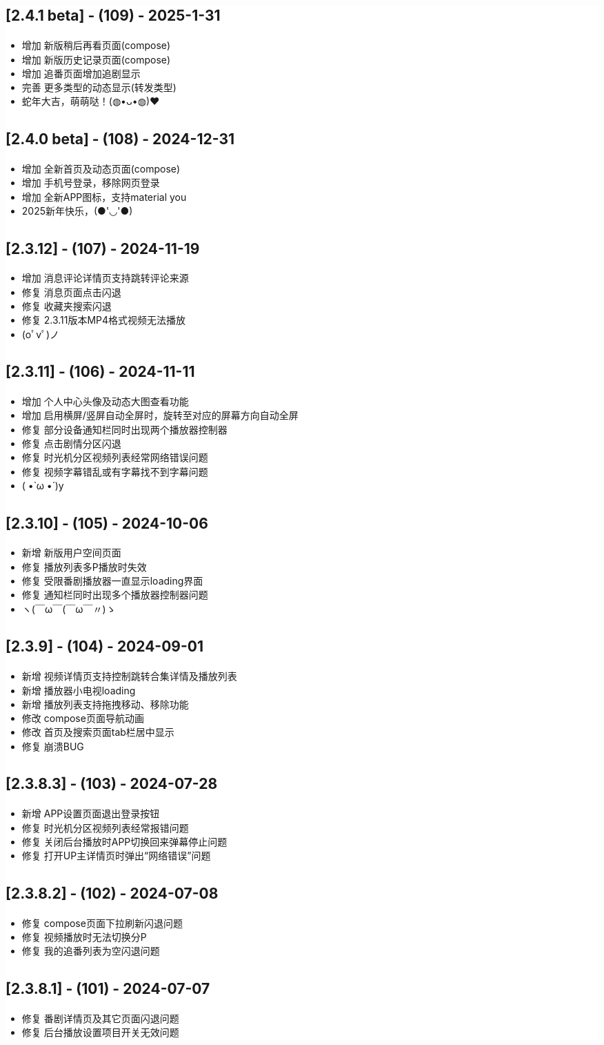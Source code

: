 ## [2.4.1 beta] - (109) - 2025-1-31
+ 增加 新版稍后再看页面(compose)
+ 增加 新版历史记录页面(compose)
+ 增加 追番页面增加追剧显示
+ 完善 更多类型的动态显示(转发类型)
+ 蛇年大吉，萌萌哒！(◍•ᴗ•◍)❤

## [2.4.0 beta] - (108) - 2024-12-31
+ 增加 全新首页及动态页面(compose) 
+ 增加 手机号登录，移除网页登录
+ 增加 全新APP图标，支持material you
+ 2025新年快乐，(●'◡'●)

## [2.3.12] - (107) - 2024-11-19
+ 增加 消息评论详情页支持跳转评论来源
+ 修复 消息页面点击闪退
+ 修复 收藏夹搜索闪退
+ 修复 2.3.11版本MP4格式视频无法播放
+ (oﾟvﾟ)ノ

## [2.3.11] - (106) - 2024-11-11
+ 增加 个人中心头像及动态大图查看功能
+ 增加 启用横屏/竖屏自动全屏时，旋转至对应的屏幕方向自动全屏
+ 修复 部分设备通知栏同时出现两个播放器控制器
+ 修复 点击剧情分区闪退
+ 修复 时光机分区视频列表经常网络错误问题
+ 修复 视频字幕错乱或有字幕找不到字幕问题
+ ( •̀ ω •́ )y

## [2.3.10] - (105) - 2024-10-06
+ 新增 新版用户空间页面
+ 修复 播放列表多P播放时失效
+ 修复 受限番剧播放器一直显示loading界面
+ 修复 通知栏同时出现多个播放器控制器问题
+ ヽ(￣ω￣(￣ω￣〃)ゝ

## [2.3.9] - (104) - 2024-09-01
+ 新增 视频详情页支持控制跳转合集详情及播放列表
+ 新增 播放器小电视loading
+ 新增 播放列表支持拖拽移动、移除功能
+ 修改 compose页面导航动画
+ 修改 首页及搜索页面tab栏居中显示
+ 修复 崩溃BUG

## [2.3.8.3] - (103) - 2024-07-28
+ 新增 APP设置页面退出登录按钮
+ 修复 时光机分区视频列表经常报错问题
+ 修复 关闭后台播放时APP切换回来弹幕停止问题
+ 修复 打开UP主详情页时弹出“网络错误”问题
## [2.3.8.2] - (102) - 2024-07-08
+ 修复 compose页面下拉刷新闪退问题
+ 修复 视频播放时无法切换分P
+ 修复 我的追番列表为空闪退问题
## [2.3.8.1] - (101) - 2024-07-07
+ 修复 番剧详情页及其它页面闪退问题
+ 修复 后台播放设置项目开关无效问题